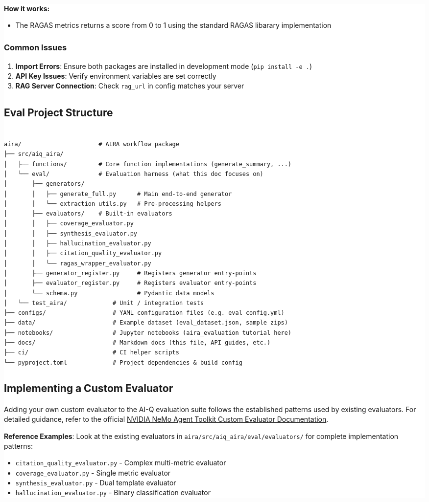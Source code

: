 **How it works:**
- The RAGAS metrics returns a score from 0 to 1 using the standard RAGAS libarary implementation

  
### Common Issues

1. **Import Errors**: Ensure both packages are installed in development mode (`pip install -e .`)
2. **API Key Issues**: Verify environment variables are set correctly
3. **RAG Server Connection**: Check `rag_url` in config matches your server



## Eval Project Structure 

```

aira/                      # AIRA workflow package
├── src/aiq_aira/
│   ├── functions/         # Core function implementations (generate_summary, ...)
│   └── eval/              # Evaluation harness (what this doc focuses on)
│       ├── generators/
│       │   ├── generate_full.py      # Main end-to-end generator
│       │   └── extraction_utils.py   # Pre-processing helpers
│       ├── evaluators/    # Built-in evaluators
│       │   ├── coverage_evaluator.py
│       │   ├── synthesis_evaluator.py
│       │   ├── hallucination_evaluator.py
│       │   ├── citation_quality_evaluator.py
│       │   └── ragas_wrapper_evaluator.py
│       ├── generator_register.py     # Registers generator entry-points
│       ├── evaluator_register.py     # Registers evaluator entry-points
│       └── schema.py                 # Pydantic data models
│   └── test_aira/             # Unit / integration tests
├── configs/                   # YAML configuration files (e.g. eval_config.yml)
├── data/                      # Example dataset (eval_dataset.json, sample zips)
├── notebooks/                 # Jupyter notebooks (aira_evaluation tutorial here)
├── docs/                      # Markdown docs (this file, API guides, etc.)
├── ci/                        # CI helper scripts
└── pyproject.toml             # Project dependencies & build config
```

## Implementing a Custom Evaluator

Adding your own custom evaluator to the AI-Q evaluation suite follows the established patterns used by existing evaluators. For detailed guidance, refer to the official [NVIDIA NeMo Agent Toolkit Custom Evaluator Documentation](https://docs.nvidia.com/nemo/agent-toolkit/1.2/extend/custom-evaluator.html).

**Reference Examples**: Look at the existing evaluators in `aira/src/aiq_aira/eval/evaluators/` for complete implementation patterns:
- `citation_quality_evaluator.py` - Complex multi-metric evaluator
- `coverage_evaluator.py` - Single metric evaluator
- `synthesis_evaluator.py` - Dual template evaluator
- `hallucination_evaluator.py` - Binary classification evaluator
